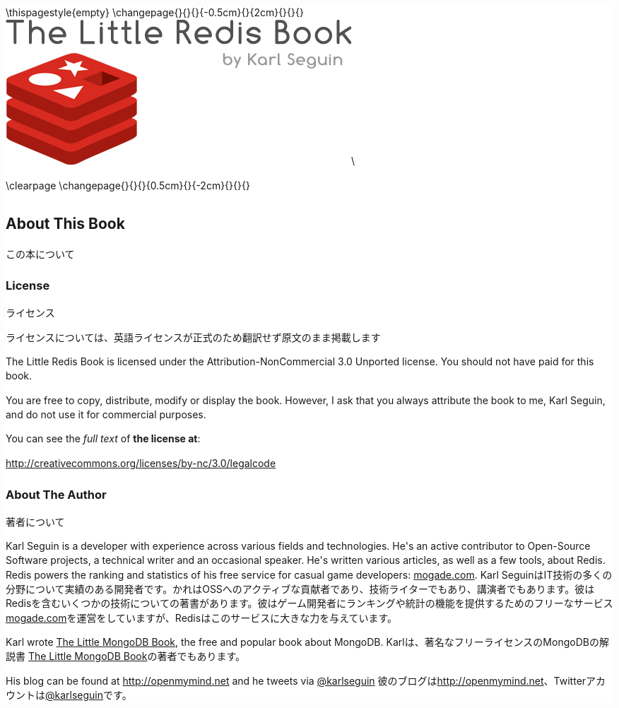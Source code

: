 \thispagestyle{empty}
\changepage{}{}{}{-0.5cm}{}{2cm}{}{}{}
![The Little Redis Book, By Karl Seguin](title.png)\ 

\clearpage
\changepage{}{}{}{0.5cm}{}{-2cm}{}{}{}

## About This Book
この本について

### License
ライセンス

ライセンスについては、英語ライセンスが正式のため翻訳せず原文のまま掲載します

The Little Redis Book is licensed under the Attribution-NonCommercial 3.0 Unported license. You should not have paid for this book.

You are free to copy, distribute, modify or display the book. However, I ask that you always attribute the book to me, Karl Seguin, and do not use it for commercial purposes.

You can see the *full text* of **the license at**:

<http://creativecommons.org/licenses/by-nc/3.0/legalcode>

### About The Author
著者について

Karl Seguin is a developer with experience across various fields and technologies. He's an active contributor to Open-Source Software projects, a technical writer and an occasional speaker. He's written various articles, as well as a few tools, about Redis. Redis powers the ranking and statistics of his free service for casual game developers: [mogade.com](http://mogade.com/).
Karl SeguinはIT技術の多くの分野について実績のある開発者です。かれはOSSへのアクティブな貢献者であり、技術ライターでもあり、講演者でもあります。彼はRedisを含むいくつかの技術についての著書があります。彼はゲーム開発者にランキングや統計の機能を提供するためのフリーなサービス[mogade.com](http://mogade.com/)を運営をしていますが、Redisはこのサービスに大きな力を与えています。

Karl wrote [The Little MongoDB Book](http://openmymind.net/2011/3/28/The-Little-MongoDB-Book/), the free and popular book about MongoDB.
Karlは、著名なフリーライセンスのMongoDBの解説書 [The Little MongoDB Book](http://openmymind.net/2011/3/28/The-Little-MongoDB-Book/)の著者でもあります。

His blog can be found at <http://openmymind.net> and he tweets via [@karlseguin](http://twitter.com/karlseguin)
彼のブログは<http://openmymind.net>、Twitterアカウントは[@karlseguin](http://twitter.com/karlseguin)です。
